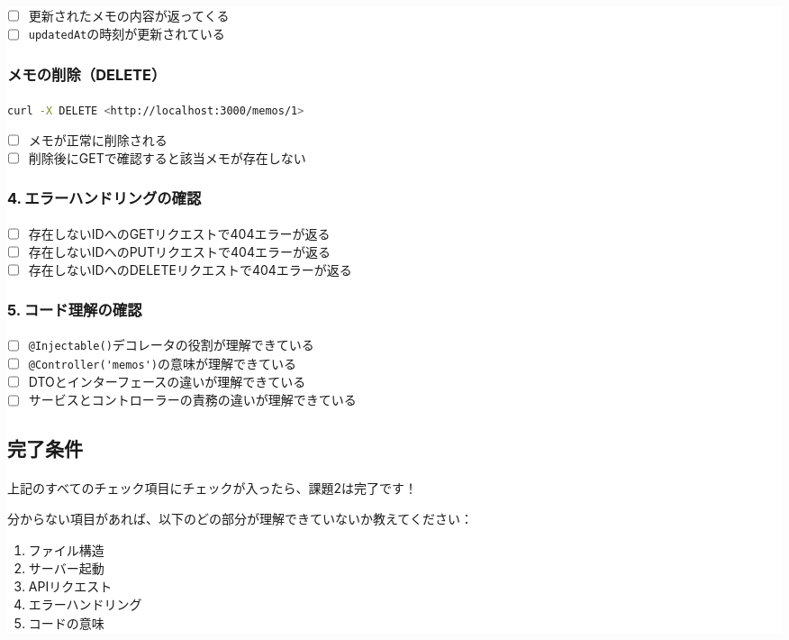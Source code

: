 - [ ] 更新されたメモの内容が返ってくる
- [ ] `updatedAt`の時刻が更新されている

### メモの削除（DELETE）

```bash
curl -X DELETE <http://localhost:3000/memos/1>

```

- [ ] メモが正常に削除される
- [ ] 削除後にGETで確認すると該当メモが存在しない

### 4. エラーハンドリングの確認

- [ ] 存在しないIDへのGETリクエストで404エラーが返る
- [ ] 存在しないIDへのPUTリクエストで404エラーが返る
- [ ] 存在しないIDへのDELETEリクエストで404エラーが返る

### 5. コード理解の確認

- [ ] `@Injectable()`デコレータの役割が理解できている
- [ ] `@Controller('memos')`の意味が理解できている
- [ ] DTOとインターフェースの違いが理解できている
- [ ] サービスとコントローラーの責務の違いが理解できている

## 完了条件

上記のすべてのチェック項目にチェックが入ったら、課題2は完了です！

分からない項目があれば、以下のどの部分が理解できていないか教えてください：

1. ファイル構造
2. サーバー起動
3. APIリクエスト
4. エラーハンドリング
5. コードの意味

